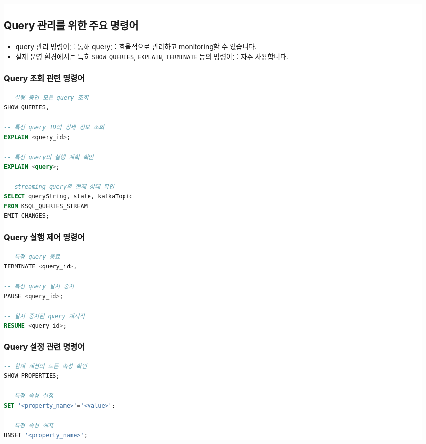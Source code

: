 


---




## Query 관리를 위한 주요 명령어

- query 관리 명령어를 통해 query를 효율적으로 관리하고 monitoring할 수 있습니다.
- 실제 운영 환경에서는 특히 `SHOW QUERIES`, `EXPLAIN`, `TERMINATE` 등의 명령어를 자주 사용합니다.


### Query 조회 관련 명령어

```sql
-- 실행 중인 모든 query 조회
SHOW QUERIES;

-- 특정 query ID의 상세 정보 조회
EXPLAIN <query_id>;

-- 특정 query의 실행 계획 확인
EXPLAIN <query>;

-- streaming query의 현재 상태 확인
SELECT queryString, state, kafkaTopic 
FROM KSQL_QUERIES_STREAM 
EMIT CHANGES;
```


### Query 실행 제어 명령어

```sql
-- 특정 query 종료
TERMINATE <query_id>;

-- 특정 query 일시 중지
PAUSE <query_id>;

-- 일시 중지된 query 재시작
RESUME <query_id>;
```


### Query 설정 관련 명령어

```sql
-- 현재 세션의 모든 속성 확인
SHOW PROPERTIES;

-- 특정 속성 설정
SET '<property_name>'='<value>';

-- 특정 속성 해제
UNSET '<property_name>';
```
